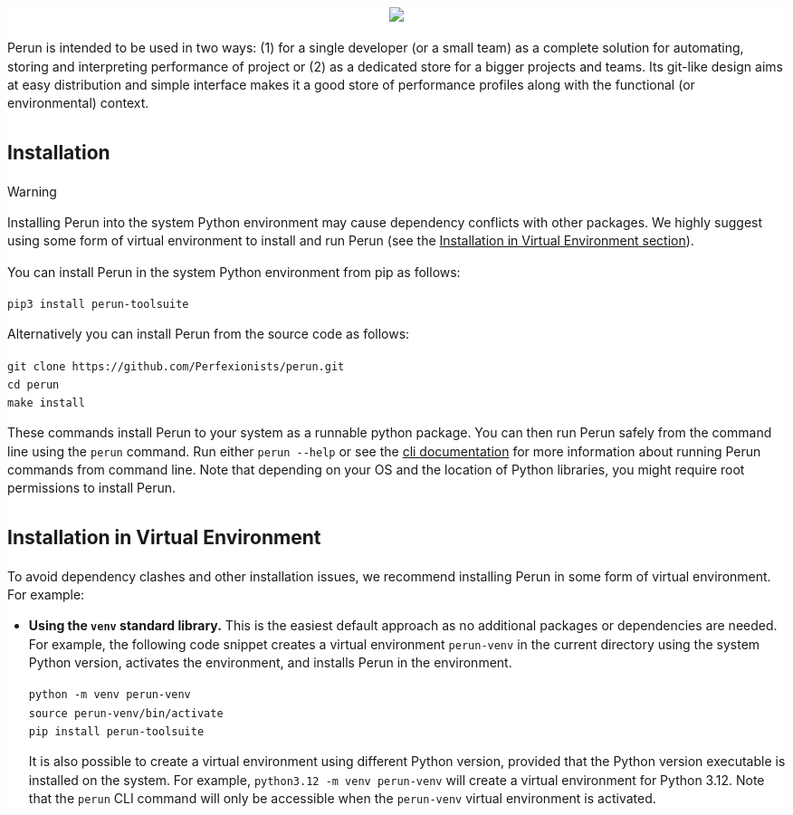 <p align="center">
  <img src="https://raw.githubusercontent.com/Perfexionists/perun/devel/figs/perun-flow.svg">
</p>

Perun is intended to be used in two ways: (1) for a single developer (or a small team) as a complete
solution for automating, storing and interpreting performance of project or (2) as a dedicated store
for a bigger projects and teams. Its git-like design aims at easy distribution and simple interface
makes it a good store of performance profiles along with the functional (or environmental) context.

## Installation

> [!WARNING]
> Installing Perun into the system Python environment may cause dependency conflicts with other
> packages. We highly suggest using some form of virtual environment to install and run Perun
> (see the [Installation in Virtual Environment section](#installation-in-virtual-environment)).

You can install Perun in the system Python environment from pip as follows:

    pip3 install perun-toolsuite

Alternatively you can install Perun from the source code as follows:

    git clone https://github.com/Perfexionists/perun.git
    cd perun
    make install

These commands install Perun to your system as a runnable python package. You can then run Perun
safely from the command line using the `perun` command. Run either `perun --help` or see the [cli
documentation](https://perfexionists.github.io/perun/cli.html) for more information about running Perun
commands from command line. Note that depending on your OS and the location of Python libraries, you
might require root permissions to install Perun.

## Installation in Virtual Environment

To avoid dependency clashes and other installation issues, we recommend installing Perun in some form
of virtual environment. For example:

- **Using the `venv` standard library.** This is the easiest default approach as no additional packages
  or dependencies are needed. For example, the following code snippet creates a virtual environment
  `perun-venv` in the current directory using the system Python version, activates the environment, and
  installs Perun in the environment.

      python -m venv perun-venv
      source perun-venv/bin/activate
      pip install perun-toolsuite
  
  It is also possible to create a virtual environment using different Python version, provided that the
  Python version executable is installed on the system. For example, `python3.12 -m venv perun-venv` will
  create a virtual environment for Python 3.12. Note that the `perun` CLI command will only be accessible
  when the `perun-venv` virtual environment is activated.
